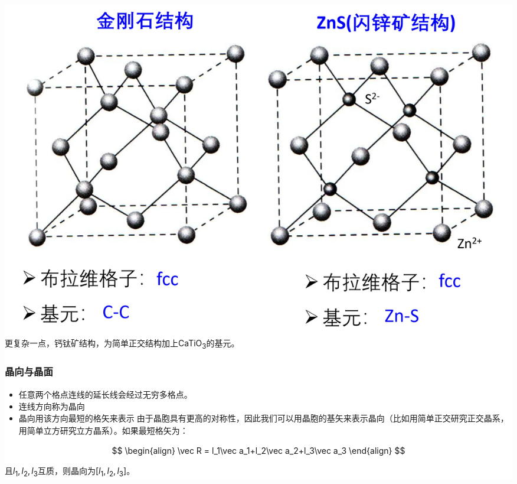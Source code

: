   ![Desktop View](/assets/img/posts/凝聚态物理本科/image-4.webp)
  更复杂一点，钙钛矿结构，为简单正交结构加上CaTiO$_3$的基元。

### 晶向与晶面

* 任意两个格点连线的延长线会经过无穷多格点。
* 连线方向称为晶向
* 晶向用该方向最短的格矢来表示
  由于晶胞具有更高的对称性，因此我们可以用晶胞的基矢来表示晶向（比如用简单正交研究正交晶系，用简单立方研究立方晶系）。如果最短格矢为：


$$
\begin{align}
\vec R = l_1\vec a_1+l_2\vec a_2+l_3\vec a_3
\end{align}
$$


且$l_1,l_2,l_3$互质，则晶向为$[l_1,l_2,l_3]$。